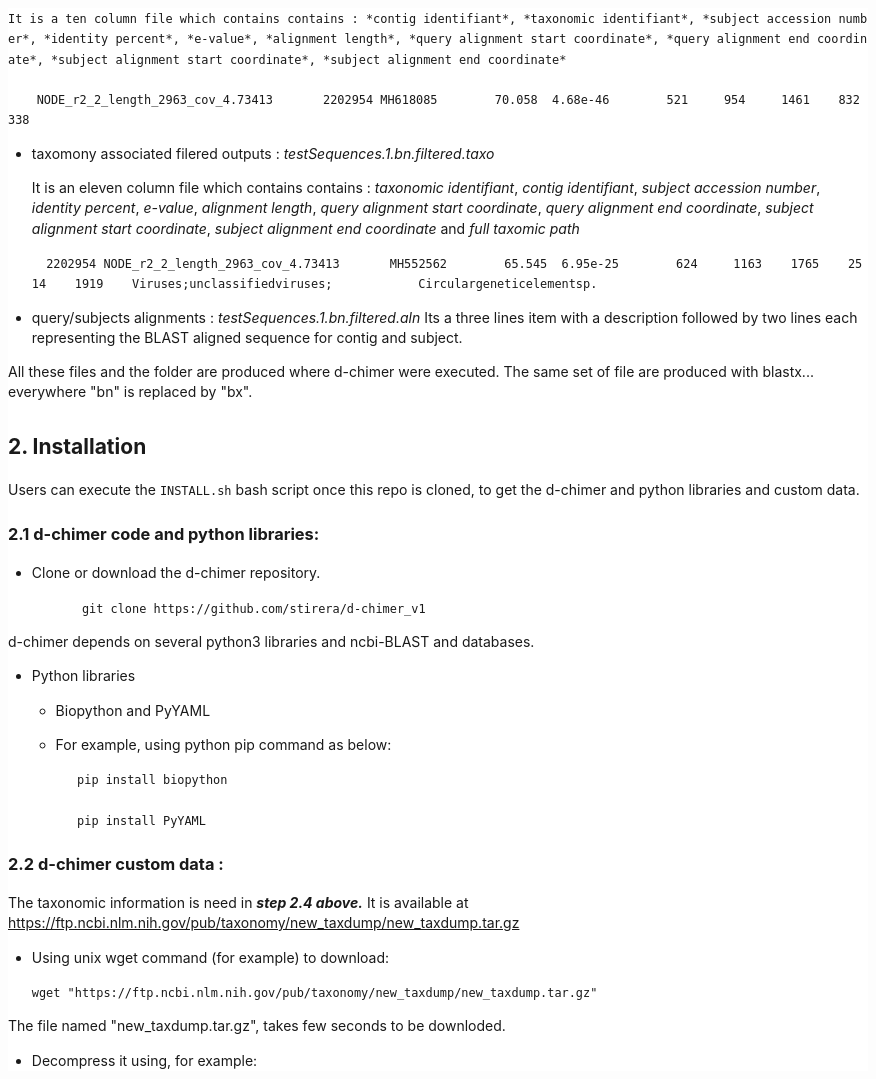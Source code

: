     It is a ten column file which contains contains : *contig identifiant*, *taxonomic identifiant*, *subject accession number*, *identity percent*, *e-value*, *alignment length*, *query alignment start coordinate*, *query alignment end coordinate*, *subject alignment start coordinate*, *subject alignment end coordinate*

        NODE_r2_2_length_2963_cov_4.73413       2202954 MH618085        70.058  4.68e-46        521     954     1461    832     338
 
 - taxomony associated filered outputs : *testSequences.1.bn.filtered.taxo*
   
   It is an eleven column file which contains contains : *taxonomic identifiant*, *contig identifiant*, *subject accession number*, *identity percent*, *e-value*, *alignment length*, *query alignment start coordinate*, *query alignment end coordinate*, *subject alignment start coordinate*, *subject alignment end coordinate* and *full taxomic path*
 
         2202954 NODE_r2_2_length_2963_cov_4.73413       MH552562        65.545  6.95e-25        624     1163    1765    2514    1919    Viruses;unclassifiedviruses;            Circulargeneticelementsp.
 
 
 - query/subjects alignments : *testSequences.1.bn.filtered.aln*
 Its a three lines item with a description followed by two lines each representing the BLAST aligned sequence for contig and subject.

All these files and the folder are produced where d-chimer were executed. The same set of file are produced with blastx... everywhere "bn" is replaced by "bx".

## 2. **Installation**
Users can execute the `INSTALL.sh` bash script once this repo is cloned, to get the d-chimer and python libraries and custom data.
### 2.1 **d-chimer code and python libraries:** 
- Clone or download the d-chimer repository.   

             git clone https://github.com/stirera/d-chimer_v1


d-chimer depends on several python3 libraries and ncbi-BLAST and databases.
- Python libraries
  - Biopython and PyYAML

   - For example, using python pip command as below:
   

            pip install biopython

            pip install PyYAML

### 2.2 **d-chimer custom data :**
The taxonomic information is need in *****step 2.4 above.*****
It is available at https://ftp.ncbi.nlm.nih.gov/pub/taxonomy/new_taxdump/new_taxdump.tar.gz

- Using unix wget command (for example) to download:  

      wget "https://ftp.ncbi.nlm.nih.gov/pub/taxonomy/new_taxdump/new_taxdump.tar.gz"
      
 The file named "new_taxdump.tar.gz", takes few seconds to be downloded.
    
 - Decompress it using, for example: 
    